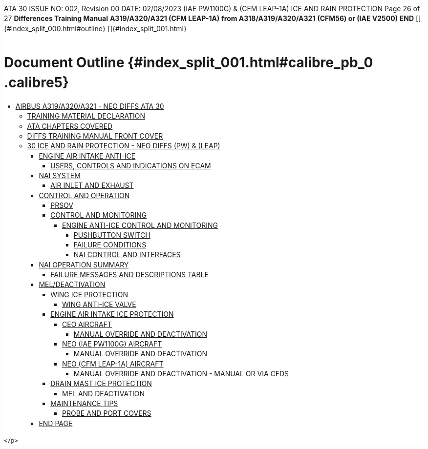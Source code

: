 ATA 30
ISSUE NO: 002, Revision 00 DATE: 02/08/2023
(IAE PW1100G) & (CFM LEAP-1A)
ICE AND RAIN PROTECTION
Page 26 of 27
**Differences Training Manual**
**A319/A320/A321 (CFM LEAP-1A)**
**from A318/A319/A320/A321**
**(CFM56) or (IAE V2500)**
**END**
[]{#index_split_000.html#outline}
[]{#index_split_001.html}
# Document Outline {#index_split_001.html#calibre_pb_0 .calibre5}
-   [AIRBUS A319/A320/A321 - NEO DIFFS ATA 30](#index_split_000.html#p1)
    -   [TRAINING MATERIAL DECLARATION](#index_split_000.html#p2)
    -   [ATA CHAPTERS COVERED](#index_split_000.html#p3)
    -   [DIFFS TRAINING MANUAL FRONT COVER](#index_split_000.html#p4)
    -   [30 ICE AND RAIN PROTECTION - NEO DIFFS (PW) &
        (LEAP)](#index_split_000.html#p5)
        -   [ENGINE AIR INTAKE ANTI-ICE](#index_split_000.html#p5)
            -   [USERS, CONTROLS AND INDICATIONS ON
                ECAM](#index_split_000.html#p6)
        -   [NAI SYSTEM](#index_split_000.html#p7)
            -   [AIR INLET AND EXHAUST](#index_split_000.html#p8)
        -   [CONTROL AND OPERATION](#index_split_000.html#p9)
            -   [PRSOV](#index_split_000.html#p9)
            -   [CONTROL AND MONITORING](#index_split_000.html#p10)
                -   [ENGINE ANTI-ICE CONTROL AND
                    MONITORING](#index_split_000.html#p11)
                    -   [PUSHBUTTON SWITCH](#index_split_000.html#p11)
                    -   [FAILURE CONDITIONS](#index_split_000.html#p11)
                    -   [NAI CONTROL AND
                        INTERFACES](#index_split_000.html#p12)
        -   [NAI OPERATION SUMMARY](#index_split_000.html#p13)
            -   [FAILURE MESSAGES AND DESCRIPTIONS
                TABLE](#index_split_000.html#p14)
        -   [MEL/DEACTIVATION](#index_split_000.html#p15)
            -   [WING ICE PROTECTION](#index_split_000.html#p15)
                -   [WING ANTI-ICE VALVE](#index_split_000.html#p16)
            -   [ENGINE AIR INTAKE ICE
                PROTECTION](#index_split_000.html#p17)
                -   [CEO AIRCRAFT](#index_split_000.html#p17)
                    -   [MANUAL OVERRIDE AND
                        DEACTIVATION](#index_split_000.html#p18)
                -   [NEO (IAE PW1100G)
                    AIRCRAFT](#index_split_000.html#p19)
                    -   [MANUAL OVERRIDE AND
                        DEACTIVATION](#index_split_000.html#p20)
                -   [NEO (CFM LEAP-1A)
                    AIRCRAFT](#index_split_000.html#p21)
                    -   [MANUAL OVERRIDE AND DEACTIVATION - MANUAL OR
                        VIA CFDS](#index_split_000.html#p22)
            -   [DRAIN MAST ICE PROTECTION](#index_split_000.html#p23)
                -   [MEL AND DEACTIVATION](#index_split_000.html#p24)
            -   [MAINTENANCE TIPS](#index_split_000.html#p25)
                -   [PROBE AND PORT COVERS](#index_split_000.html#p26)
        -   [END PAGE](#index_split_000.html#p27)
```{=html}
</p>
```
